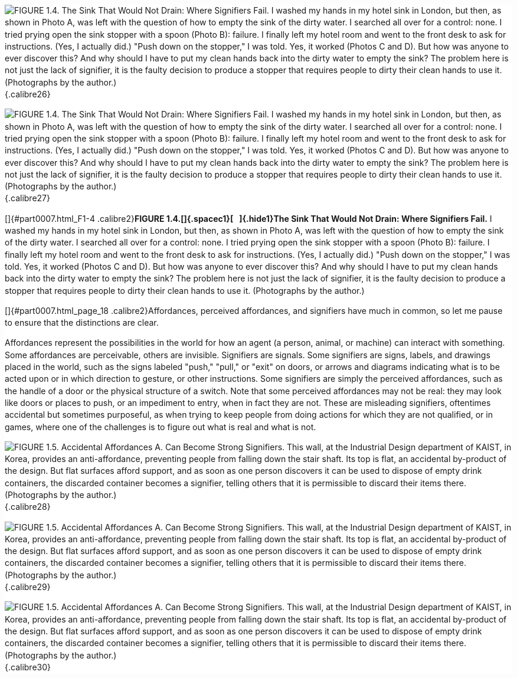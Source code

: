 ![FIGURE 1.4. The Sink That Would Not Drain: Where Signifiers Fail. I washed my hands in my hotel sink in London, but then, as shown in Photo A, was left with the question of how to empty the sink of the dirty water. I searched all over for a control: none. I tried prying open the sink stopper with a spoon (Photo B): failure. I finally left my hotel room and went to the front desk to ask for instructions. (Yes, I actually did.) "Push down on the stopper," I was told. Yes, it worked (Photos C and D). But how was anyone to ever discover this? And why should I have to put my clean hands back into the dirty water to empty the sink? The problem here is not just the lack of signifier, it is the faulty decision to produce a stopper that requires people to dirty their clean hands to use it. (Photographs by the author.)](https://i.imgur.com/8KDjtV3.jpeg){.calibre26}

![FIGURE 1.4. The Sink That Would Not Drain: Where Signifiers Fail. I washed my hands in my hotel sink in London, but then, as shown in Photo A, was left with the question of how to empty the sink of the dirty water. I searched all over for a control: none. I tried prying open the sink stopper with a spoon (Photo B): failure. I finally left my hotel room and went to the front desk to ask for instructions. (Yes, I actually did.) "Push down on the stopper," I was told. Yes, it worked (Photos C and D). But how was anyone to ever discover this? And why should I have to put my clean hands back into the dirty water to empty the sink? The problem here is not just the lack of signifier, it is the faulty decision to produce a stopper that requires people to dirty their clean hands to use it. (Photographs by the author.)](https://i.imgur.com/rywfDoY.jpeg){.calibre27}

[]{#part0007.html_F1-4 .calibre2}**FIGURE 1.4.[]{.spacec1}[   ]{.hide1}The Sink That Would Not Drain: Where Signifiers Fail.** I washed my hands in my hotel sink in London, but then, as shown in Photo A, was left with the question of how to empty the sink of the dirty water. I searched all over for a control: none. I tried prying open the sink stopper with a spoon (Photo B): failure. I finally left my hotel room and went to the front desk to ask for instructions. (Yes, I actually did.) "Push down on the stopper," I was told. Yes, it worked (Photos C and D). But how was anyone to ever discover this? And why should I have to put my clean hands back into the dirty water to empty the sink? The problem here is not just the lack of signifier, it is the faulty decision to produce a stopper that requires people to dirty their clean hands to use it. (Photographs by the author.)

[]{#part0007.html_page_18 .calibre2}Affordances, perceived affordances, and signifiers have much in common, so let me pause to ensure that the distinctions are clear.

Affordances represent the possibilities in the world for how an agent (a person, animal, or machine) can interact with something. Some affordances are perceivable, others are invisible. Signifiers are signals. Some signifiers are signs, labels, and drawings placed in the world, such as the signs labeled "push," "pull," or "exit" on doors, or arrows and diagrams indicating what is to be acted upon or in which direction to gesture, or other instructions. Some signifiers are simply the perceived affordances, such as the handle of a door or the physical structure of a switch. Note that some perceived affordances may not be real: they may look like doors or places to push, or an impediment to entry, when in fact they are not. These are misleading signifiers, oftentimes accidental but sometimes purposeful, as when trying to keep people from doing actions for which they are not qualified, or in games, where one of the challenges is to figure out what is real and what is not.

![FIGURE 1.5. Accidental Affordances A. Can Become Strong Signifiers. This wall, at the Industrial Design department of KAIST, in Korea, provides an anti-affordance, preventing people from falling down the stair shaft. Its top is flat, an accidental by-product of the design. But flat surfaces afford support, and as soon as one person discovers it can be used to dispose of empty drink containers, the discarded container becomes a signifier, telling others that it is permissible to discard their items there. (Photographs by the author.)](https://i.imgur.com/8TfRCYX.jpeg){.calibre28}

![FIGURE 1.5. Accidental Affordances A. Can Become Strong Signifiers. This wall, at the Industrial Design department of KAIST, in Korea, provides an anti-affordance, preventing people from falling down the stair shaft. Its top is flat, an accidental by-product of the design. But flat surfaces afford support, and as soon as one person discovers it can be used to dispose of empty drink containers, the discarded container becomes a signifier, telling others that it is permissible to discard their items there. (Photographs by the author.)](https://i.imgur.com/OWkeBBJ.jpeg){.calibre29}

![FIGURE 1.5. Accidental Affordances A. Can Become Strong Signifiers. This wall, at the Industrial Design department of KAIST, in Korea, provides an anti-affordance, preventing people from falling down the stair shaft. Its top is flat, an accidental by-product of the design. But flat surfaces afford support, and as soon as one person discovers it can be used to dispose of empty drink containers, the discarded container becomes a signifier, telling others that it is permissible to discard their items there. (Photographs by the author.)](https://i.imgur.com/SDHoN5q.jpeg){.calibre30}
